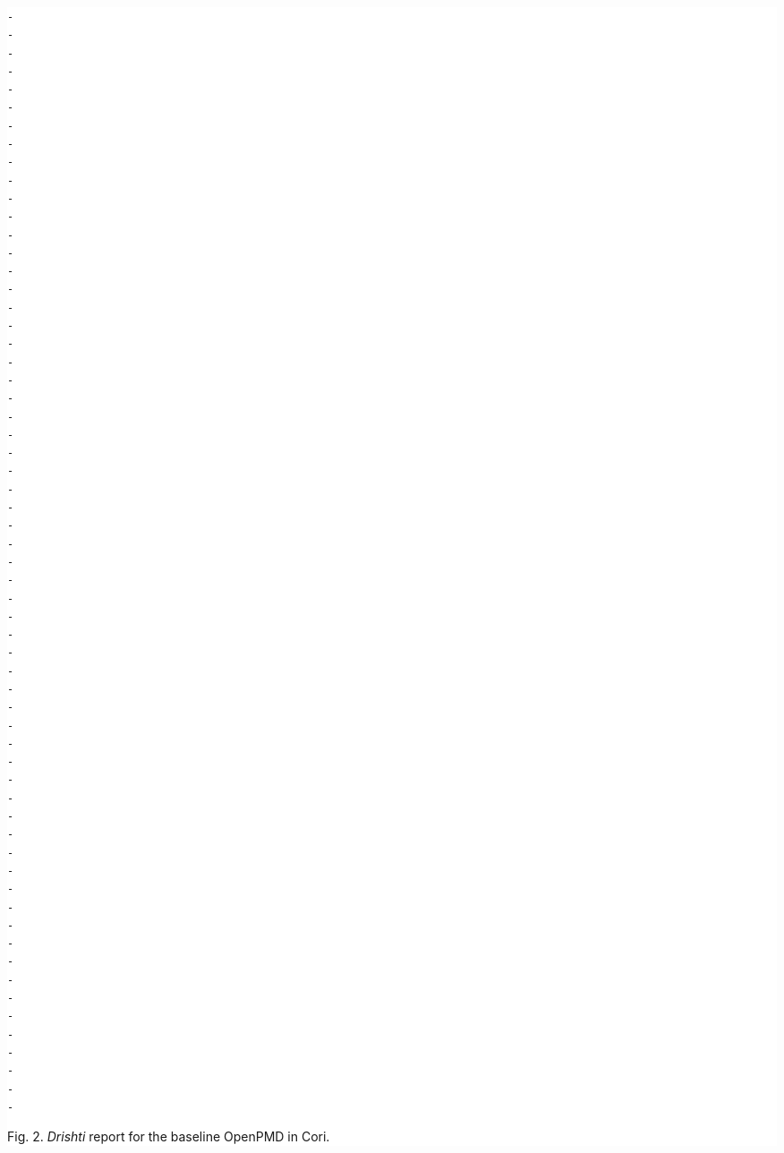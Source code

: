 ```
-
-
-
-
-
-
-
-
-
-
-
-
-
-
-
-
-
-
-
-
-
-
-
-
-
-
-
-
-
-
-
-
-
-
-
-
-
-
-
-
-
-
-
-
-
-
-
-
-
-
-
-
-
-
-
-
-
-
-
-
-
```
Fig. 2. *Drishti* report for the baseline OpenPMD in Cori.